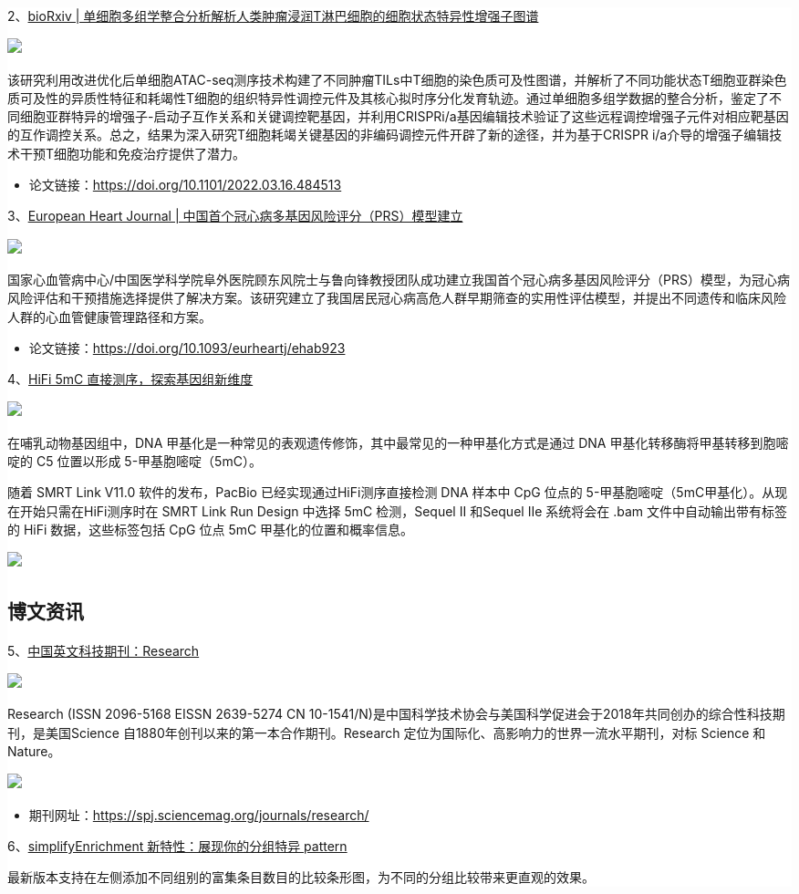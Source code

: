 2、[bioRxiv | 单细胞多组学整合分析解析人类肿瘤浸润T淋巴细胞的细胞状态特异性增强子图谱](https://mp.weixin.qq.com/s/L3mMZ54YspJHqWFvb2zzKA)


![](https://files.mdnice.com/user/4331/eb72c05c-5471-46f8-9f09-258b0862443e.png)

该研究利用改进优化后单细胞ATAC-seq测序技术构建了不同肿瘤TILs中T细胞的染色质可及性图谱，并解析了不同功能状态T细胞亚群染色质可及性的异质性特征和耗竭性T细胞的组织特异性调控元件及其核心拟时序分化发育轨迹。通过单细胞多组学数据的整合分析，鉴定了不同细胞亚群特异的增强子-启动子互作关系和关键调控靶基因，并利用CRISPRi/a基因编辑技术验证了这些远程调控增强子元件对相应靶基因的互作调控关系。总之，结果为深入研究T细胞耗竭关键基因的非编码调控元件开辟了新的途径，并为基于CRISPR i/a介导的增强子编辑技术干预T细胞功能和免疫治疗提供了潜力。

- 论文链接：https://doi.org/10.1101/2022.03.16.484513


3、[European Heart Journal | 中国首个冠心病多基因风险评分（PRS）模型建立](https://mp.weixin.qq.com/s/dC_RD5UaSADHkAfPW4uACA)


![](https://files.mdnice.com/user/4331/991c1558-0654-4278-b2d2-f34b21949ce0.png)

国家心血管病中心/中国医学科学院阜外医院顾东风院士与鲁向锋教授团队成功建立我国首个冠心病多基因风险评分（PRS）模型，为冠心病风险评估和干预措施选择提供了解决方案。该研究建立了我国居民冠心病高危人群早期筛查的实用性评估模型，并提出不同遗传和临床风险人群的心血管健康管理路径和方案。

- 论文链接：https://doi.org/10.1093/eurheartj/ehab923


4、[HiFi 5mC 直接测序，探索基因组新维度](https://mp.weixin.qq.com/s/k_yqzgeVS-0RVv-OJ-ry6A)


![](https://files.mdnice.com/user/4331/a0f3f79e-3c72-4428-a444-6d93fcbc74a6.png)

在哺乳动物基因组中，DNA 甲基化是一种常见的表观遗传修饰，其中最常见的一种甲基化方式是通过 DNA 甲基化转移酶将甲基转移到胞嘧啶的 C5 位置以形成 5-甲基胞嘧啶（5mC）。

随着 SMRT Link V11.0 软件的发布，PacBio 已经实现通过HiFi测序直接检测 DNA 样本中 CpG 位点的 5-甲基胞嘧啶（5mC甲基化）。从现在开始只需在HiFi测序时在 SMRT Link Run Design 中选择 5mC 检测，Sequel II 和Sequel IIe 系统将会在 .bam 文件中自动输出带有标签的 HiFi 数据，这些标签包括 CpG 位点 5mC 甲基化的位置和概率信息。 


![](https://files.mdnice.com/user/4331/a8b57503-c62d-40bf-ab3d-e40e775fea0c.png)


## 博文资讯

5、[中国英文科技期刊：Research](https://mp.weixin.qq.com/s/7vP6p2IctaSCHdQ2dBysZQ)

![](https://files.mdnice.com/user/4331/aee04be3-b537-49cd-a442-8cbbd4d92cc0.png)

Research (ISSN 2096-5168 EISSN 2639-5274 CN 10-1541/N)是中国科学技术协会与美国科学促进会于2018年共同创办的综合性科技期刊，是美国Science 自1880年创刊以来的第一本合作期刊。Research 定位为国际化、高影响力的世界一流水平期刊，对标 Science 和 Nature。

![](https://files.mdnice.com/user/4331/df190348-6a83-46c1-bcef-8a0758172ed6.png)

- 期刊网址：https://spj.sciencemag.org/journals/research/



6、[simplifyEnrichment 新特性：展现你的分组特异 pattern](https://twitter.com/jokergoo_gu/status/1565382698880860163)

最新版本支持在左侧添加不同组别的富集条目数目的比较条形图，为不同的分组比较带来更直观的效果。
